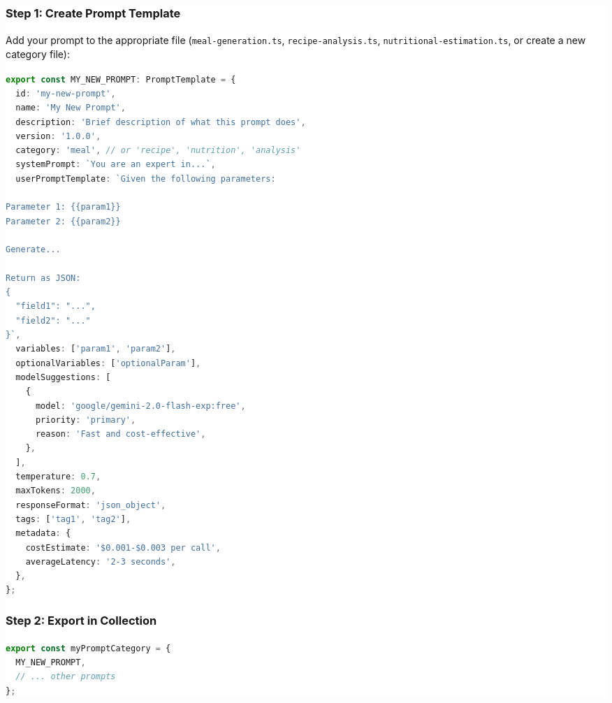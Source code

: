 ### Step 1: Create Prompt Template

Add your prompt to the appropriate file (`meal-generation.ts`, `recipe-analysis.ts`, `nutritional-estimation.ts`, or create a new category file):

```typescript
export const MY_NEW_PROMPT: PromptTemplate = {
  id: 'my-new-prompt',
  name: 'My New Prompt',
  description: 'Brief description of what this prompt does',
  version: '1.0.0',
  category: 'meal', // or 'recipe', 'nutrition', 'analysis'
  systemPrompt: `You are an expert in...`,
  userPromptTemplate: `Given the following parameters:

Parameter 1: {{param1}}
Parameter 2: {{param2}}

Generate...

Return as JSON:
{
  "field1": "...",
  "field2": "..."
}`,
  variables: ['param1', 'param2'],
  optionalVariables: ['optionalParam'],
  modelSuggestions: [
    {
      model: 'google/gemini-2.0-flash-exp:free',
      priority: 'primary',
      reason: 'Fast and cost-effective',
    },
  ],
  temperature: 0.7,
  maxTokens: 2000,
  responseFormat: 'json_object',
  tags: ['tag1', 'tag2'],
  metadata: {
    costEstimate: '$0.001-$0.003 per call',
    averageLatency: '2-3 seconds',
  },
};
```

### Step 2: Export in Collection

```typescript
export const myPromptCategory = {
  MY_NEW_PROMPT,
  // ... other prompts
};
```
